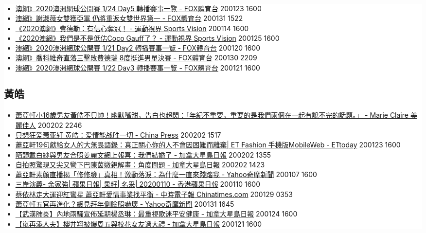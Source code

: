 - [澳網》2020澳洲網球公開賽 1/24 Day5 轉播賽事一覽 - FOX體育台](https://www.foxsports.com.tw/tennis/%E6%BE%B3%E7%B6%B2/900341/%E6%BE%B3%E7%B6%B2%E3%80%8B2020%E6%BE%B3%E6%B4%B2%E7%B6%B2%E7%90%83%E5%85%AC%E9%96%8B%E8%B3%BD-1-24-day5-%E8%BD%89%E6%92%AD%E8%B3%BD%E4%BA%8B%E4%B8%80%E8%A6%BD/ "澳網》2020澳洲網球公開賽 1/24 Day5 轉播賽事一覽 - FOX體育台") 200123 1600
- [澳網》謝淑薇女雙獲亞軍 仍將重返女雙世界第一 - FOX體育台](https://www.foxsports.com.tw/tennis/%E6%BE%B3%E7%B6%B2/901353/%E6%BE%B3%E7%B6%B2%E3%80%8B%E8%AC%9D%E6%B7%91%E8%96%87%E5%A5%B3%E9%9B%99%E7%8D%B2%E4%BA%9E%E8%BB%8D-%E4%BB%8D%E5%B0%87%E9%87%8D%E8%BF%94%E5%A5%B3%E9%9B%99%E4%B8%96%E7%95%8C%E7%AC%AC%E4%B8%80/ "澳網》謝淑薇女雙獲亞軍 仍將重返女雙世界第一 - FOX體育台") 200131 1522
- [《2020澳網》費德勒：有信心奪冠！ - 運動視界 Sports Vision](https://www.sportsv.net/articles/70818 "《2020澳網》費德勒：有信心奪冠！ - 運動視界 Sports Vision") 200114 1600
- [《2020澳網》我們是不是低估Coco Gauff了？ - 運動視界 Sports Vision](https://www.sportsv.net/articles/71075 "《2020澳網》我們是不是低估Coco Gauff了？ - 運動視界 Sports Vision") 200125 1600
- [澳網》2020澳洲網球公開賽 1/21 Day2 轉播賽事一覽 - FOX體育台](https://www.foxsports.com.tw/tennis/%E6%BE%B3%E7%B6%B2/899847/%E6%BE%B3%E7%B6%B2%E3%80%8B2020%E6%BE%B3%E6%B4%B2%E7%B6%B2%E7%90%83%E5%85%AC%E9%96%8B%E8%B3%BD-1-21-day2-%E8%BD%89%E6%92%AD%E8%B3%BD%E4%BA%8B%E4%B8%80%E8%A6%BD/ "澳網》2020澳洲網球公開賽 1/21 Day2 轉播賽事一覽 - FOX體育台") 200120 1600
- [澳網》喬科維奇直落三擊敗費德瑞 8度挺進男單決賽 - FOX體育台](https://www.foxsports.com.tw/tennis/%E6%BE%B3%E7%B6%B2/901233/%E6%BE%B3%E7%B6%B2%E3%80%8B%E5%96%AC%E7%A7%91%E7%B6%AD%E5%A5%87%E7%9B%B4%E8%90%BD%E4%B8%89%E6%93%8A%E6%95%97%E8%B2%BB%E5%BE%B7%E7%91%9E-8%E5%BA%A6%E6%8C%BA%E9%80%B2%E7%94%B7%E5%96%AE%E6%B1%BA%E8%B3%BD/ "澳網》喬科維奇直落三擊敗費德瑞 8度挺進男單決賽 - FOX體育台") 200130 2209
- [澳網》2020澳洲網球公開賽 1/22 Day3 轉播賽事一覽 - FOX體育台](https://www.foxsports.com.tw/tennis/%E6%BE%B3%E7%B6%B2/900036/%E6%BE%B3%E7%B6%B2%E3%80%8B2020%E6%BE%B3%E6%B4%B2%E7%B6%B2%E7%90%83%E5%85%AC%E9%96%8B%E8%B3%BD-1-22-day3-%E8%BD%89%E6%92%AD%E8%B3%BD%E4%BA%8B%E4%B8%80%E8%A6%BD/ "澳網》2020澳洲網球公開賽 1/22 Day3 轉播賽事一覽 - FOX體育台") 200121 1600

## 黃皓


- [蕭亞軒小16歲男友黃皓不只帥！幽默嘴甜，告白也超閃：「年紀不重要，重要的是我們兩個在一起有說不完的話題。」 - Marie Claire 美麗佳人](https://www.marieclaire.com.tw/entertainment/news/47586 "蕭亞軒小16歲男友黃皓不只帥！幽默嘴甜，告白也超閃：「年紀不重要，重要的是我們兩個在一起有說不完的話題。」 - Marie Claire 美麗佳人") 200202 2246
- [只想狂爱萧亚轩 黄皓：爱情能战胜一切 - China Press](https://www.chinapress.com.my/20200202/%E5%8F%AA%E6%83%B3%E7%8B%82%E7%88%B1%E8%90%A7%E4%BA%9A%E8%BD%A9-%E9%BB%84%E7%9A%93%EF%BC%9A%E7%88%B1%E6%83%85%E8%83%BD%E6%88%98%E8%83%9C%E4%B8%80%E5%88%87/ "只想狂爱萧亚轩 黄皓：爱情能战胜一切 - China Press") 200202 1517
- [蕭亞軒19句獻給女人的大無畏語錄：真正關心你的人不會因困難而離棄| ET Fashion 手機版MobileWeb - ETtoday](https://fashion.ettoday.net/news/1624661 "蕭亞軒19句獻給女人的大無畏語錄：真正關心你的人不會因困難而離棄| ET Fashion 手機版MobileWeb - ETtoday") 200123 1600
- [晒頭戴白紗與男友合照姜麗文網上報喜：我們結婚了 - 加拿大星島日報](https://www.singtao.ca/4070963/2020-02-01/news-%E6%99%92%E9%A0%AD%E6%88%B4%E7%99%BD%E7%B4%97%E8%88%87%E7%94%B7%E5%8F%8B%E5%90%88%E7%85%A7+%E5%A7%9C%E9%BA%97%E6%96%87%E7%B6%B2%E4%B8%8A%E5%A0%B1%E5%96%9C%EF%BC%9A%E6%88%91%E5%80%91%E7%B5%90%E5%A9%9A%E4%BA%86/ "晒頭戴白紗與男友合照姜麗文網上報喜：我們結婚了 - 加拿大星島日報") 200202 1355
- [自拍照驚現又尖又彎下巴陳茵媺親解畫：角度問題 - 加拿大星島日報](https://www.singtao.ca/4071026/2020-02-01/news-%E8%87%AA%E6%8B%8D%E7%85%A7%E9%A9%9A%E7%8F%BE%E5%8F%88%E5%B0%96%E5%8F%88%E5%BD%8E%E4%B8%8B%E5%B7%B4+%E9%99%B3%E8%8C%B5%E5%AA%BA%E8%A6%AA%E8%A7%A3%E7%95%AB%EF%BC%9A%E8%A7%92%E5%BA%A6%E5%95%8F%E9%A1%8C/ "自拍照驚現又尖又彎下巴陳茵媺親解畫：角度問題 - 加拿大星島日報") 200202 1423
- [蕭亞軒素顏直播揭「修修臉」真相！激動落淚：為什麼一直來踐踏我 - Yahoo奇摩新聞](https://tw.news.yahoo.com/%E8%95%AD%E4%BA%9E%E8%BB%92%E7%B4%A0%E9%A1%8F%E7%9B%B4%E6%92%AD%E6%8F%AD-%E4%BF%AE%E4%BF%AE%E8%87%89-%E7%9C%9F%E7%9B%B8-%E6%BF%80%E5%8B%95%E8%90%BD%E6%B7%9A-%E7%82%BA%E4%BB%80%E9%BA%BC-000000547.html "蕭亞軒素顏直播揭「修修臉」真相！激動落淚：為什麼一直來踐踏我 - Yahoo奇摩新聞") 200107 1600
- [三岸演義- 余家強| 蘋果日報| 果籽| 名采| 20200110 - 香港蘋果日報](https://hk.lifestyle.appledaily.com/lifestyle/columnist/%E4%BD%99%E5%AE%B6%E5%BC%B7/daily/article/20200110/20840484 "三岸演義- 余家強| 蘋果日報| 果籽| 名采| 20200110 - 香港蘋果日報") 200110 1600
- [蔡依林走大運迎紅鸞星 蕭亞軒愛情事業找平衡 - 中時電子報 Chinatimes.com](https://www.chinatimes.com/newspapers/20200129000506-260112 "蔡依林走大運迎紅鸞星 蕭亞軒愛情事業找平衡 - 中時電子報 Chinatimes.com") 200129 0353
- [蕭亞軒五官再進化？網見拜年側臉照嚇壞 - Yahoo奇摩新聞](https://tw.news.yahoo.com/%E8%95%AD%E4%BA%9E%E8%BB%92%E4%BA%94%E5%AE%98%E5%86%8D%E9%80%B2%E5%8C%96-%E7%B6%B2%E8%A6%8B%E6%8B%9C%E5%B9%B4%E5%81%B4%E8%87%89%E7%85%A7%E5%9A%87%E5%A3%9E-084500796.html "蕭亞軒五官再進化？網見拜年側臉照嚇壞 - Yahoo奇摩新聞") 200131 1645
- [【武漢肺炎】內地兩騷宣佈延期楊丞琳：最重視歌迷平安健康 - 加拿大星島日報](https://www.singtao.ca/4056834/2020-01-24/news-%E3%80%90%E6%AD%A6%E6%BC%A2%E8%82%BA%E7%82%8E%E3%80%91%E5%85%A7%E5%9C%B0%E5%85%A9%E9%A8%B7%E5%AE%A3%E4%BD%88%E5%BB%B6%E6%9C%9F%E3%80%80%E6%A5%8A%E4%B8%9E%E7%90%B3%EF%BC%9A%E6%9C%80%E9%87%8D%E8%A6%96%E6%AD%8C%E8%BF%B7%E5%B9%B3%E5%AE%89%E5%81%A5%E5%BA%B7/ "【武漢肺炎】內地兩騷宣佈延期楊丞琳：最重視歌迷平安健康 - 加拿大星島日報") 200124 1600
- [【嵐再添人夫】櫻井翔被爆周五與校花女友過大禮 - 加拿大星島日報](https://www.singtao.ca/4049653/2020-01-21/news-%E3%80%90%E5%B5%90%E5%86%8D%E6%B7%BB%E4%BA%BA%E5%A4%AB%E3%80%91%E6%AB%BB%E4%BA%95%E7%BF%94%E8%A2%AB%E7%88%86%E5%91%A8%E4%BA%94%E8%88%87%E6%A0%A1%E8%8A%B1%E5%A5%B3%E5%8F%8B%E9%81%8E%E5%A4%A7%E7%A6%AE/ "【嵐再添人夫】櫻井翔被爆周五與校花女友過大禮 - 加拿大星島日報") 200121 1600
